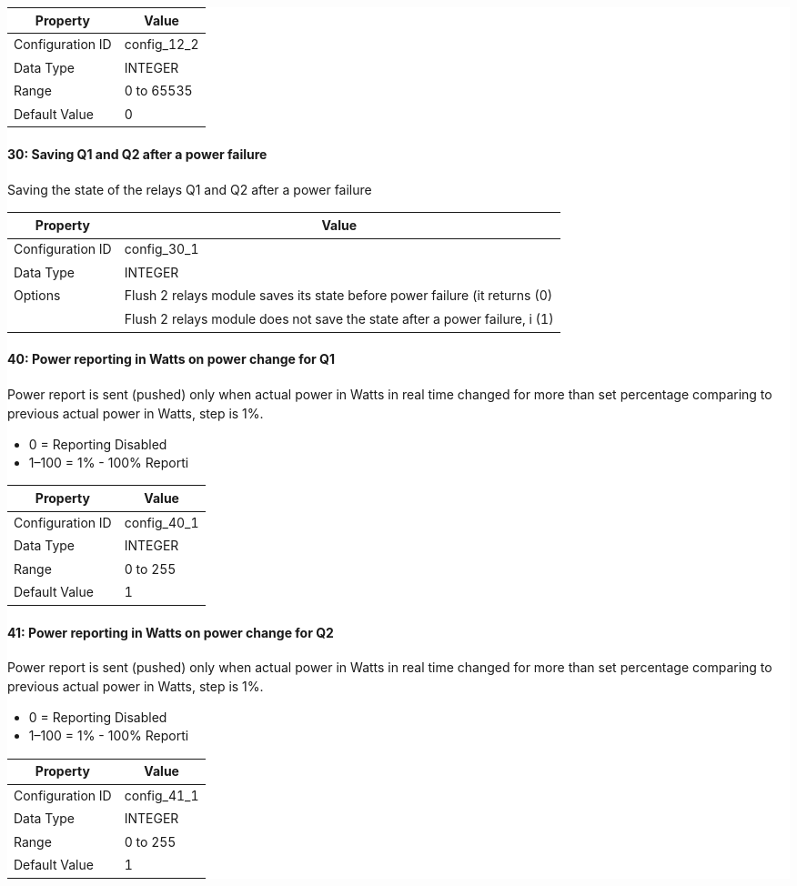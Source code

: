 
| Property         | Value    |
|------------------|----------|
| Configuration ID | config_12_2 |
| Data Type        | INTEGER |
| Range | 0 to 65535 |
| Default Value | 0 |


#### 30: Saving Q1 and Q2 after a power failure

Saving the state of the relays Q1 and Q2 after a power failure


| Property         | Value    |
|------------------|----------|
| Configuration ID | config_30_1 |
| Data Type        | INTEGER || Default Value | 0 |
| Options | Flush 2 relays module saves its state before power failure (it returns (0) |
|  | Flush 2 relays module does not save the state after a power failure, i (1) |


#### 40: Power reporting in Watts on power change for Q1

Power report is sent (pushed) only when actual power in Watts in real time changed for more than set percentage comparing to previous actual power in Watts, step is 1%.  


 *  0 = Reporting Disabled
 *  1–100 = 1% - 100% Reporti


| Property         | Value    |
|------------------|----------|
| Configuration ID | config_40_1 |
| Data Type        | INTEGER |
| Range | 0 to 255 |
| Default Value | 1 |


#### 41: Power reporting in Watts on power change for Q2

Power report is sent (pushed) only when actual power in Watts in real time changed for more than set percentage comparing to previous actual power in Watts, step is 1%.  


 *  0 = Reporting Disabled
 *  1–100 = 1% - 100% Reporti


| Property         | Value    |
|------------------|----------|
| Configuration ID | config_41_1 |
| Data Type        | INTEGER |
| Range | 0 to 255 |
| Default Value | 1 |
